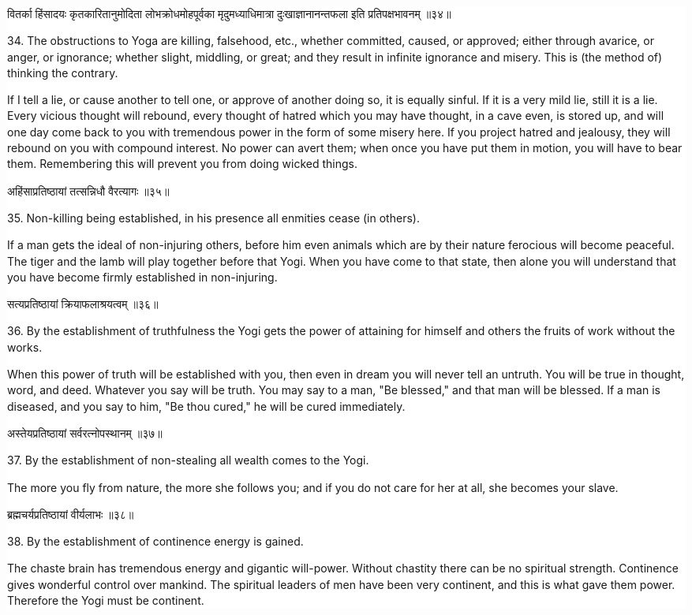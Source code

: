 वितर्का हिंसादयः कृतकारितानुमोदिता लोभक्रोधमोहपूर्वका मृदुमध्याधिमात्रा
दुःखाज्ञानानन्तफला इति प्रतिपक्षभावनम् ॥३४॥

34\. The obstructions to Yoga are killing, falsehood, etc., whether
committed, caused, or approved; either through avarice, or anger, or
ignorance; whether slight, middling, or great; and they result in
infinite ignorance and misery. This is (the method of) thinking the
contrary.

If I tell a lie, or cause another to tell one, or approve of another
doing so, it is equally sinful. If it is a very mild lie, still it is a
lie. Every vicious thought will rebound, every thought of hatred which
you may have thought, in a cave even, is stored up, and will one day
come back to you with tremendous power in the form of some misery here.
If you project hatred and jealousy, they will rebound on you with
compound interest. No power can avert them; when once you have put them
in motion, you will have to bear them. Remembering this will prevent you
from doing wicked things.

अहिंसाप्रतिष्ठायां तत्सन्निधौ वैरत्यागः ॥३५॥

35\. Non-killing being established, in his presence all enmities cease
(in others).

If a man gets the ideal of non-injuring others, before him even animals
which are by their nature ferocious will become peaceful. The tiger and
the lamb will play together before that Yogi. When you have come to that
state, then alone you will understand that you have become firmly
established in non-injuring.

सत्यप्रतिष्ठायां क्रियाफलाश्रयत्वम् ॥३६॥

36\. By the establishment of truthfulness the Yogi gets the power of
attaining for himself and others the fruits of work without the works.

When this power of truth will be established with you, then even in
dream you will never tell an untruth. You will be true in thought, word,
and deed. Whatever you say will be truth. You may say to a man, "Be
blessed," and that man will be blessed. If a man is diseased, and you
say to him, "Be thou cured," he will be cured immediately.

अस्तेयप्रतिष्ठायां सर्वरत्नोपस्थानम् ॥३७॥

37\. By the establishment of non-stealing all wealth comes to the Yogi.

The more you fly from nature, the more she follows you; and if you do
not care for her at all, she becomes your slave.

ब्रह्मचर्यप्रतिष्ठायां वीर्यलाभः ॥३८॥

38\. By the establishment of continence energy is gained.

The chaste brain has tremendous energy and gigantic will-power. Without
chastity there can be no spiritual strength. Continence gives wonderful
control over mankind. The spiritual leaders of men have been very
continent, and this is what gave them power. Therefore the Yogi must be
continent.
